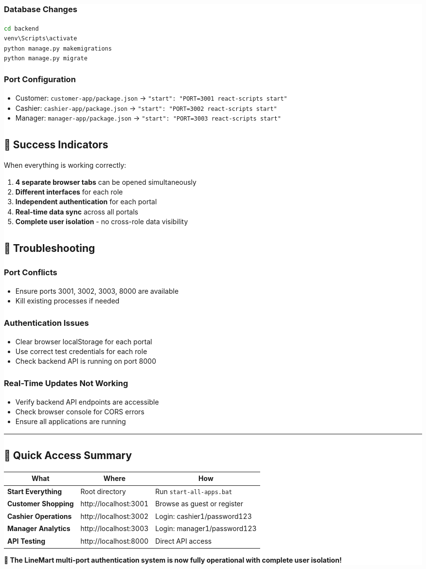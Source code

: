 ### **Database Changes**
```bash
cd backend
venv\Scripts\activate
python manage.py makemigrations
python manage.py migrate
```

### **Port Configuration**
- Customer: `customer-app/package.json` → `"start": "PORT=3001 react-scripts start"`
- Cashier: `cashier-app/package.json` → `"start": "PORT=3002 react-scripts start"`
- Manager: `manager-app/package.json` → `"start": "PORT=3003 react-scripts start"`

## **🎉 Success Indicators**

When everything is working correctly:

1. **4 separate browser tabs** can be opened simultaneously
2. **Different interfaces** for each role
3. **Independent authentication** for each portal
4. **Real-time data sync** across all portals
5. **Complete user isolation** - no cross-role data visibility

## **🚨 Troubleshooting**

### **Port Conflicts**
- Ensure ports 3001, 3002, 3003, 8000 are available
- Kill existing processes if needed

### **Authentication Issues**
- Clear browser localStorage for each portal
- Use correct test credentials for each role
- Check backend API is running on port 8000

### **Real-Time Updates Not Working**
- Verify backend API endpoints are accessible
- Check browser console for CORS errors
- Ensure all applications are running

---

## **🎯 Quick Access Summary**

| What | Where | How |
|------|-------|-----|
| **Start Everything** | Root directory | Run `start-all-apps.bat` |
| **Customer Shopping** | http://localhost:3001 | Browse as guest or register |
| **Cashier Operations** | http://localhost:3002 | Login: cashier1/password123 |
| **Manager Analytics** | http://localhost:3003 | Login: manager1/password123 |
| **API Testing** | http://localhost:8000 | Direct API access |

**🚀 The LineMart multi-port authentication system is now fully operational with complete user isolation!**